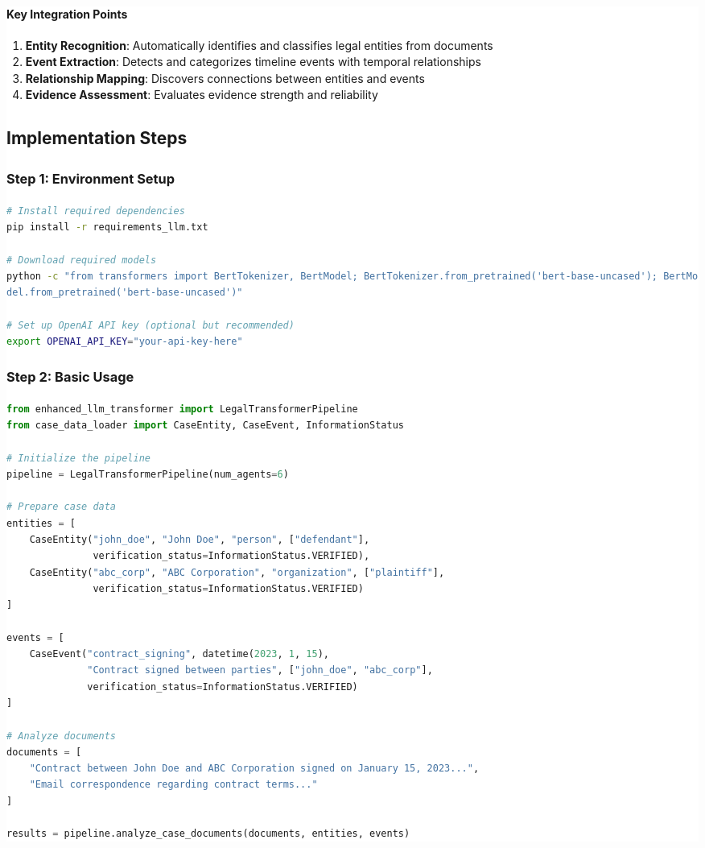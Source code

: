 #### Key Integration Points

1. **Entity Recognition**: Automatically identifies and classifies legal entities from documents
2. **Event Extraction**: Detects and categorizes timeline events with temporal relationships
3. **Relationship Mapping**: Discovers connections between entities and events
4. **Evidence Assessment**: Evaluates evidence strength and reliability

## Implementation Steps

### Step 1: Environment Setup

```bash
# Install required dependencies
pip install -r requirements_llm.txt

# Download required models
python -c "from transformers import BertTokenizer, BertModel; BertTokenizer.from_pretrained('bert-base-uncased'); BertModel.from_pretrained('bert-base-uncased')"

# Set up OpenAI API key (optional but recommended)
export OPENAI_API_KEY="your-api-key-here"
```

### Step 2: Basic Usage

```python
from enhanced_llm_transformer import LegalTransformerPipeline
from case_data_loader import CaseEntity, CaseEvent, InformationStatus

# Initialize the pipeline
pipeline = LegalTransformerPipeline(num_agents=6)

# Prepare case data
entities = [
    CaseEntity("john_doe", "John Doe", "person", ["defendant"], 
               verification_status=InformationStatus.VERIFIED),
    CaseEntity("abc_corp", "ABC Corporation", "organization", ["plaintiff"],
               verification_status=InformationStatus.VERIFIED)
]

events = [
    CaseEvent("contract_signing", datetime(2023, 1, 15), 
              "Contract signed between parties", ["john_doe", "abc_corp"],
              verification_status=InformationStatus.VERIFIED)
]

# Analyze documents
documents = [
    "Contract between John Doe and ABC Corporation signed on January 15, 2023...",
    "Email correspondence regarding contract terms..."
]

results = pipeline.analyze_case_documents(documents, entities, events)
```
